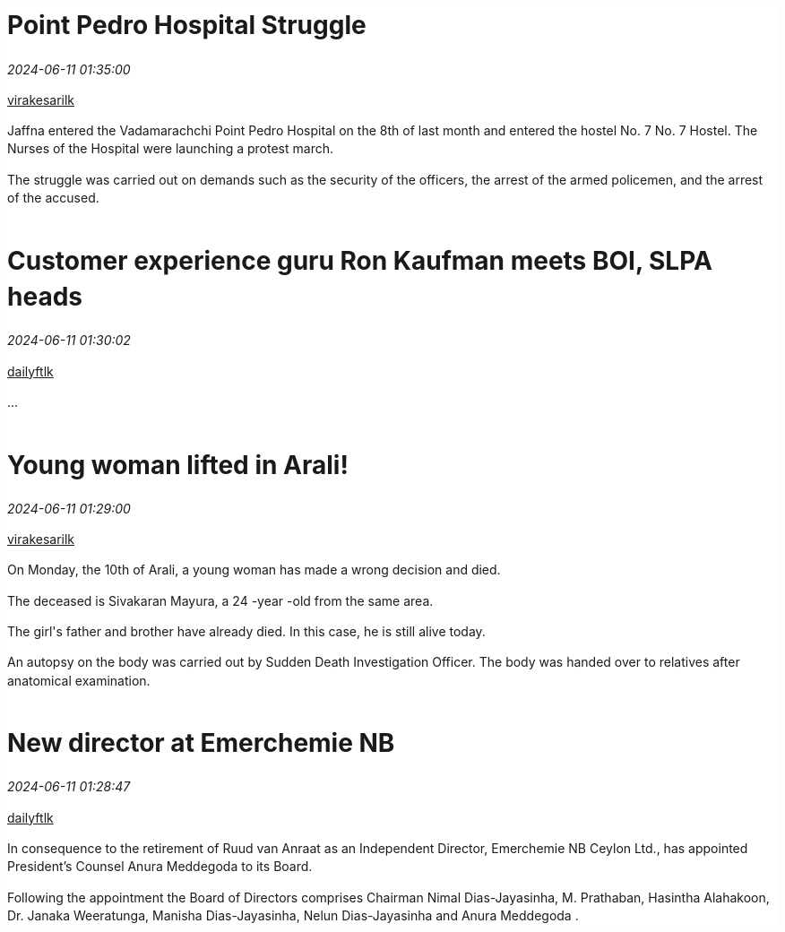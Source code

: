

# Point Pedro Hospital Struggle

*2024-06-11 01:35:00*

[virakesarilk](https://www.virakesari.lk/article/185793)

Jaffna entered the Vadamarachchi Point Pedro Hospital on the 8th of last month and entered the hostel No. 7 No. 7 Hostel. The Nurses of the Hospital were launching a protest march.

The struggle was carried out on demands such as the security of the officers, the arrest of the armed policemen, and the arrest of the accused.



# Customer experience guru Ron Kaufman meets BOI, SLPA heads

*2024-06-11 01:30:02*

[dailyftlk](https://www.ft.lk/business/Customer-experience-guru-Ron-Kaufman-meets-BOI-SLPA-heads/34-762916)

...



# Young woman lifted in Arali!

*2024-06-11 01:29:00*

[virakesarilk](https://www.virakesari.lk/article/185792)

On Monday, the 10th of Arali, a young woman has made a wrong decision and died.

The deceased is Sivakaran Mayura, a 24 -year -old from the same area.

The girl's father and brother have already died. In this case, he is still alive today.

An autopsy on the body was carried out by Sudden Death Investigation Officer. The body was handed over to relatives after anatomical examination.



# New director at Emerchemie NB

*2024-06-11 01:28:47*

[dailyftlk](https://www.ft.lk/business/New-director-at-Emerchemie-NB/34-762915)

In consequence to the retirement of Ruud van Anraat as an Independent Director, Emerchemie NB Ceylon Ltd., has appointed President’s Counsel Anura Meddegoda to its Board.

Following the appointment the Board of Directors comprises Chairman Nimal Dias-Jayasinha, M. Prathaban, Hasintha Alahakoon, Dr. Janaka Weeratunga, Manisha Dias-Jayasinha, Nelun Dias-Jayasinha and Anura Meddegoda .

